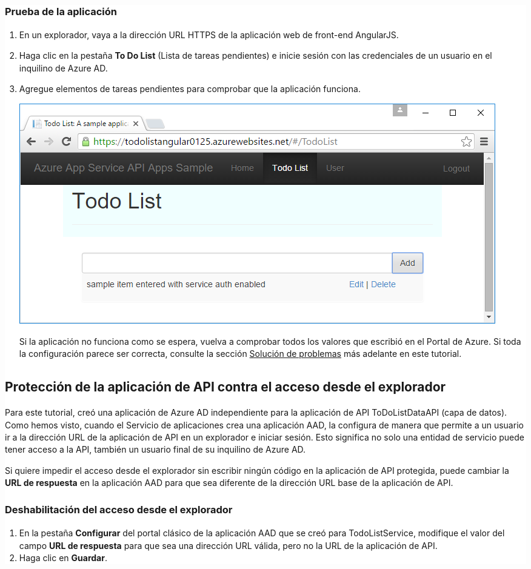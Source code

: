 ### <a name="test-the-application"></a>Prueba de la aplicación
1. En un explorador, vaya a la dirección URL HTTPS de la aplicación web de front-end AngularJS.
2. Haga clic en la pestaña **To Do List** (Lista de tareas pendientes) e inicie sesión con las credenciales de un usuario en el inquilino de Azure AD. 
3. Agregue elementos de tareas pendientes para comprobar que la aplicación funciona.
   
    ![Página de Lista de tareas pendientes](./media/app-service-api-dotnet-service-principal-auth/mvchome.png)
   
    Si la aplicación no funciona como se espera, vuelva a comprobar todos los valores que escribió en el Portal de Azure. Si toda la configuración parece ser correcta, consulte la sección [Solución de problemas](#troubleshooting) más adelante en este tutorial.

## <a name="protect-the-api-app-from-browser-access"></a>Protección de la aplicación de API contra el acceso desde el explorador
Para este tutorial, creó una aplicación de Azure AD independiente para la aplicación de API ToDoListDataAPI (capa de datos). Como hemos visto, cuando el Servicio de aplicaciones crea una aplicación AAD, la configura de manera que permite a un usuario ir a la dirección URL de la aplicación de API en un explorador e iniciar sesión. Esto significa no solo una entidad de servicio puede tener acceso a la API, también un usuario final de su inquilino de Azure AD. 

Si quiere impedir el acceso desde el explorador sin escribir ningún código en la aplicación de API protegida, puede cambiar la **URL de respuesta** en la aplicación AAD para que sea diferente de la dirección URL base de la aplicación de API. 

### <a name="disable-browser-access"></a>Deshabilitación del acceso desde el explorador
1. En la pestaña **Configurar** del portal clásico de la aplicación AAD que se creó para TodoListService, modifique el valor del campo **URL de respuesta** para que sea una dirección URL válida, pero no la URL de la aplicación de API.
2. Haga clic en **Guardar**.
